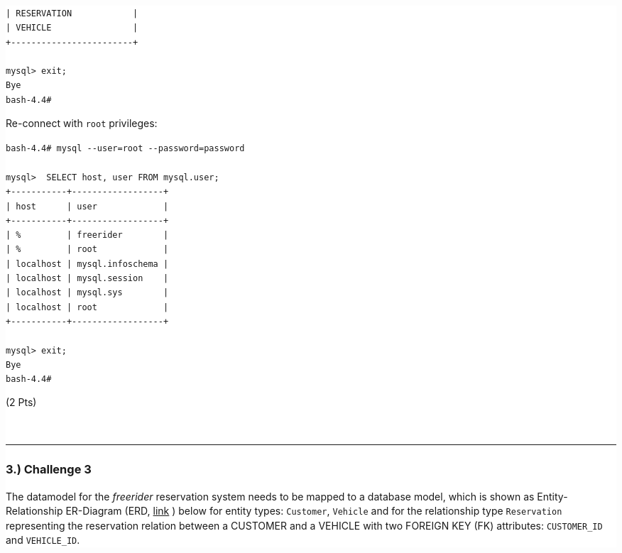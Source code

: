 ```
| RESERVATION            |
| VEHICLE                |
+------------------------+

mysql> exit;
Bye
bash-4.4#
```

Re-connect with `root` privileges:
```
bash-4.4# mysql --user=root --password=password

mysql>  SELECT host, user FROM mysql.user;
+-----------+------------------+
| host      | user             |
+-----------+------------------+
| %         | freerider        |
| %         | root             |
| localhost | mysql.infoschema |
| localhost | mysql.session    |
| localhost | mysql.sys        |
| localhost | root             |
+-----------+------------------+

mysql> exit;
Bye
bash-4.4#
```

(2 Pts)


&nbsp;

---
### 3.) Challenge 3
The datamodel for the *freerider* reservation system needs to be mapped
to a database model, which is shown as Entity-Relationship ER-Diagram
(ERD, [link](https://www.lucidchart.com/pages/er-diagrams) )
below for entity types: `Customer`, `Vehicle` and for the relationship
type `Reservation` representing the reservation relation between a CUSTOMER
and a VEHICLE with two FOREIGN KEY (FK) attributes: `CUSTOMER_ID` and
`VEHICLE_ID`.
